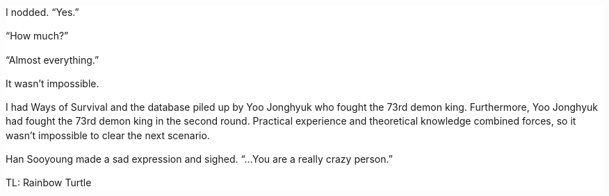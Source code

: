 I nodded. “Yes.”

“How much?”

“Almost everything.”

It wasn’t impossible.

I had Ways of Survival and the database piled up by Yoo Jonghyuk who fought the 73rd demon king. Furthermore, Yoo Jonghyuk had fought the 73rd demon king in the second round. Practical experience and theoretical knowledge combined forces, so it wasn’t impossible to clear the next scenario.

Han Sooyoung made a sad expression and sighed. “…You are a really crazy person.”

TL: Rainbow Turtle
